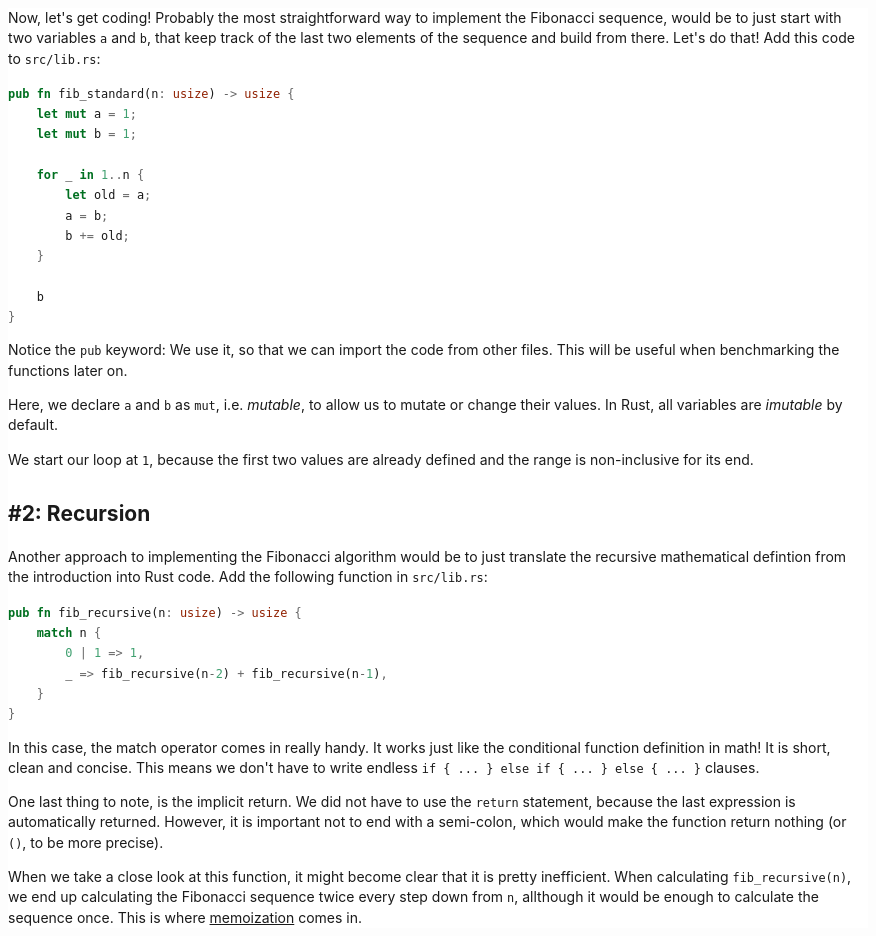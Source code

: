 Now, let's get coding! Probably the most straightforward way to implement the
Fibonacci sequence, would be to just start with two variables `a` and `b`, that
keep track of the last two elements of the sequence and build from there. Let's
do that! Add this code to `src/lib.rs`:

```rust
pub fn fib_standard(n: usize) -> usize {
    let mut a = 1;
    let mut b = 1;

    for _ in 1..n {
        let old = a;
        a = b;
        b += old;
    }

    b
}
```

Notice the `pub` keyword: We use it, so that we can import the code from other
files. This will be useful when benchmarking the functions later on.

Here, we declare `a` and `b` as `mut`, i.e. _mutable_, to allow us to mutate
or change their values. In Rust, all variables are _imutable_ by default.

We start our loop at `1`, because the first two values are already defined and
the range is non-inclusive for its end.

## \#2: Recursion

Another approach to implementing the Fibonacci algorithm would be to just
translate the recursive mathematical defintion from the introduction into Rust
code. Add the following function in `src/lib.rs`:

```rust
pub fn fib_recursive(n: usize) -> usize {
    match n {
        0 | 1 => 1,
        _ => fib_recursive(n-2) + fib_recursive(n-1),
    }
}
```

In this case, the match operator comes in really handy. It works just like the
conditional function definition in math! It is short, clean and concise. This
means we don't have to write endless `if { ... } else if { ... } else { ... }`
clauses.

One last thing to note, is the implicit return. We did not have to use the
`return` statement, because the last expression is automatically returned.
However, it is important not to end with a semi-colon, which would make the
function return nothing (or `()`, to be more precise).

When we take a close look at this function, it might become clear that it is
pretty inefficient. When calculating `fib_recursive(n)`, we end up calculating
the Fibonacci sequence twice every step down from `n`, allthough
it would be enough to calculate the sequence once. This is where
[memoization](https://en.wikipedia.org/wiki/Memoization) comes in.
